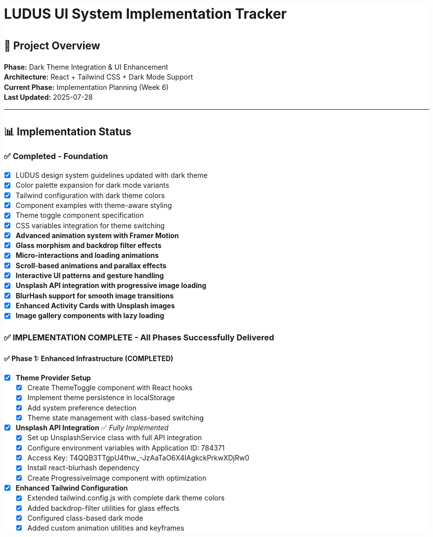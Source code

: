 # LUDUS UI System Implementation Tracker

## 🎨 Project Overview
**Phase:** Dark Theme Integration & UI Enhancement  
**Architecture:** React + Tailwind CSS + Dark Mode Support  
**Current Phase:** Implementation Planning (Week 6)  
**Last Updated:** 2025-07-28

---

## 📊 Implementation Status

### ✅ Completed - Foundation
- [x] LUDUS design system guidelines updated with dark theme
- [x] Color palette expansion for dark mode variants
- [x] Tailwind configuration with dark theme colors
- [x] Component examples with theme-aware styling
- [x] Theme toggle component specification
- [x] CSS variables integration for theme switching
- [x] **Advanced animation system with Framer Motion**
- [x] **Glass morphism and backdrop filter effects**
- [x] **Micro-interactions and loading animations**
- [x] **Scroll-based animations and parallax effects**
- [x] **Interactive UI patterns and gesture handling**
- [x] **Unsplash API integration with progressive image loading**
- [x] **BlurHash support for smooth image transitions**
- [x] **Enhanced Activity Cards with Unsplash images**
- [x] **Image gallery components with lazy loading**

### ✅ IMPLEMENTATION COMPLETE - All Phases Successfully Delivered

#### ✅ Phase 1: Enhanced Infrastructure (COMPLETED)
- [x] **Theme Provider Setup**
  - [x] Create ThemeToggle component with React hooks
  - [x] Implement theme persistence in localStorage
  - [x] Add system preference detection
  - [x] Theme state management with class-based switching

- [x] **Unsplash API Integration** ✅ *Fully Implemented*
  - [x] Set up UnsplashService class with full API integration
  - [x] Configure environment variables with Application ID: 784371
  - [x] Access Key: T4QQB3TTgpU4fhw_-JzAaTaO6X4IAgkckPrkwXDjRw0
  - [x] Install react-blurhash dependency
  - [x] Create ProgressiveImage component with optimization

- [x] **Enhanced Tailwind Configuration**
  - [x] Extended tailwind.config.js with complete dark theme colors
  - [x] Added backdrop-filter utilities for glass effects
  - [x] Configured class-based dark mode
  - [x] Added custom animation utilities and keyframes
